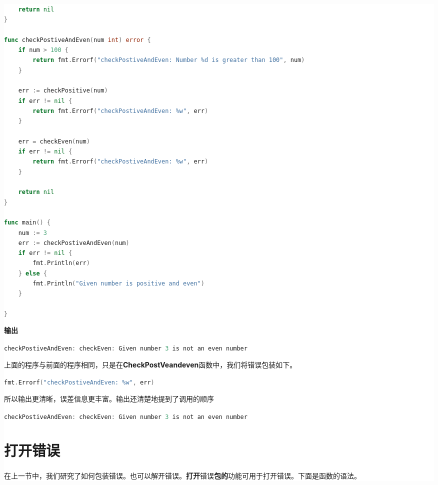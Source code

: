 ```go
	return nil
}

func checkPostiveAndEven(num int) error {
	if num > 100 {
		return fmt.Errorf("checkPostiveAndEven: Number %d is greater than 100", num)
	}

	err := checkPositive(num)
	if err != nil {
		return fmt.Errorf("checkPostiveAndEven: %w", err)
	}

	err = checkEven(num)
	if err != nil {
		return fmt.Errorf("checkPostiveAndEven: %w", err)
	}

	return nil
}

func main() {
	num := 3
	err := checkPostiveAndEven(num)
	if err != nil {
		fmt.Println(err)
	} else {
		fmt.Println("Given number is positive and even")
	}

}
```

**输出**

```go
checkPostiveAndEven: checkEven: Given number 3 is not an even number
```

上面的程序与前面的程序相同，只是在**CheckPostVeandeven**函数中，我们将错误包装如下。

```go
fmt.Errorf("checkPostiveAndEven: %w", err)
```

所以输出更清晰，误差信息更丰富。输出还清楚地提到了调用的顺序

```go
checkPostiveAndEven: checkEven: Given number 3 is not an even number
```

# **打开错误**

在上一节中，我们研究了如何包装错误。也可以解开错误。**打开**错误**包的**功能可用于打开错误。下面是函数的语法。
